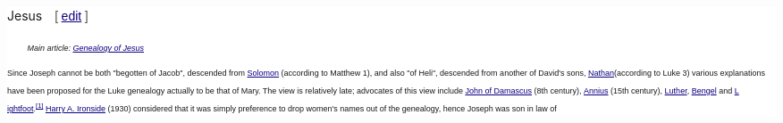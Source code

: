 Jesus</span><span class="gmail-m_6299839422522419218gmail-mw-editsection" style="display: inline-block; font-family: sans-serif; line-height: 1em; margin-left: 1em; vertical-align: baseline; white-space: nowrap;"><span class="gmail-m_6299839422522419218gmail-mw-editsection-bracket" style="color: rgb(85 , 85 , 85); margin-right: 0.25em;">[</span><a href="https://en.wikipedia.org/w/index.php?title=Heli_(biblical_figure)&amp;action=edit&amp;section=1" style="background-attachment: initial; background-clip: initial; background-image: none; background-origin: initial; background-position: initial; background-repeat: initial; background-size: initial; color: #0b0080;" target="_blank" title="Edit section: Two genealogies of Jesus">edit</a><span class="gmail-m_6299839422522419218gmail-mw-editsection-bracket" style="color: rgb(85 , 85 , 85); margin-left: 0.25em;">]</span></span></span></h2><div class="gmail-m_6299839422522419218gmail-hatnote gmail-m_6299839422522419218gmail-navigation-not-searchable" style="font-family: sans-serif; font-style: italic; margin-bottom: 0.5em; padding-left: 1.6em;"><div style="text-align: left;"><span style="font-size: xx-small;">Main article:&nbsp;<a href="https://en.wikipedia.org/wiki/Genealogy_of_Jesus" style="background-attachment: initial; background-clip: initial; background-image: none; background-origin: initial; background-position: initial; background-repeat: initial; background-size: initial; color: #0b0080;" target="_blank" title="Genealogy of Jesus">Genealogy of Jesus</a></span></div></div><div style="font-family: sans-serif; line-height: inherit; margin: 0.5em 0px; text-align: left;"><span style="font-size: xx-small;">Since Joseph cannot be both "begotten of Jacob", descended from&nbsp;<a href="https://en.wikipedia.org/wiki/Solomon" style="background-attachment: initial; background-clip: initial; background-image: none; background-origin: initial; background-position: initial; background-repeat: initial; background-size: initial; color: #0b0080;" target="_blank" title="Solomon">Solomon</a>&nbsp;(according to Matthew 1), and also "of Heli", descended from another of David's sons,&nbsp;<a href="https://en.wikipedia.org/wiki/Nathan_(son_of_David)" style="background-attachment: initial; background-clip: initial; background-image: none; background-origin: initial; background-position: initial; background-repeat: initial; background-size: initial; color: #0b0080;" target="_blank" title="Nathan (son of David)">Nathan</a>(according to Luke 3) various explanations have been proposed for the Luke genealogy actually to be that of Mary. The view is relatively late; advocates of this view include&nbsp;<a href="https://en.wikipedia.org/wiki/John_of_Damascus" style="background-attachment: initial; background-clip: initial; background-image: none; background-origin: initial; background-position: initial; background-repeat: initial; background-size: initial; color: #0b0080;" target="_blank" title="John of Damascus">John of Damascus</a>&nbsp;(8th century),&nbsp;<a href="https://en.wikipedia.org/wiki/Annio_da_Viterbo" style="background-attachment: initial; background-clip: initial; background-image: none; background-origin: initial; background-position: initial; background-repeat: initial; background-size: initial; color: #0b0080;" target="_blank" title="Annio da Viterbo">Annius</a>&nbsp;(15th century),&nbsp;<a href="https://en.wikipedia.org/wiki/Martin_Luther" style="background-attachment: initial; background-clip: initial; background-image: none; background-origin: initial; background-position: initial; background-repeat: initial; background-size: initial; color: #0b0080;" target="_blank" title="Martin Luther">Luther</a>,&nbsp;<a href="https://en.wikipedia.org/wiki/Johann_Albrecht_Bengel" style="background-attachment: initial; background-clip: initial; background-image: none; background-origin: initial; background-position: initial; background-repeat: initial; background-size: initial; color: #0b0080;" target="_blank" title="Johann Albrecht Bengel">Bengel</a>&nbsp;and&nbsp;<a href="https://en.wikipedia.org/wiki/John_Lightfoot" style="background-attachment: initial; background-clip: initial; background-image: none; background-origin: initial; background-position: initial; background-repeat: initial; background-size: initial; color: #0b0080;" target="_blank" title="John Lightfoot">L<wbr></wbr>ightfoot</a>.<sup class="gmail-m_6299839422522419218gmail-reference" id="gmail-m_6299839422522419218gmail-cite_ref-1" style="line-height: 1; unicode-bidi: isolate; white-space: nowrap;"><a href="http://en.wikipedia.org/wiki/Heli_(biblical_figure)#cite_note-1" style="background-attachment: initial; background-clip: initial; background-image: none; background-origin: initial; background-position: initial; background-repeat: initial; background-size: initial; color: #0b0080;" target="_blank">[1]</a></sup>&nbsp;<a href="https://en.wikipedia.org/wiki/Harry_A._Ironside" style="background-attachment: initial; background-clip: initial; background-image: none; background-origin: initial; background-position: initial; background-repeat: initial; background-size: initial; color: #0b0080;" target="_blank" title="Harry A. Ironside">Harry A. Ironside</a>&nbsp;(1930) considered that it was simply preference to drop women's names out of the genealogy, hence Joseph was son in law of